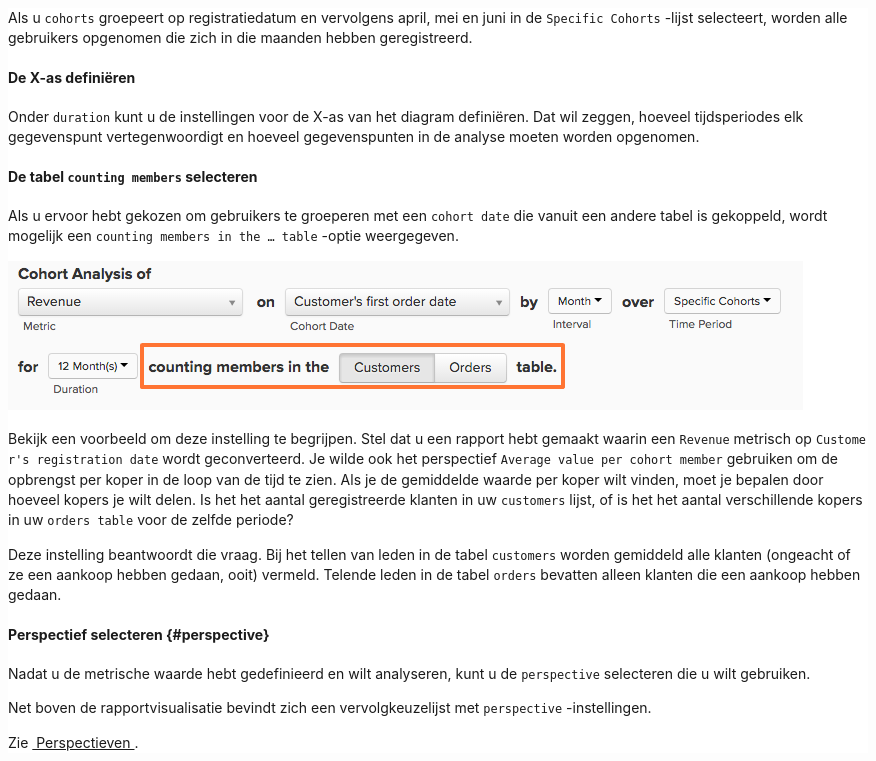 Als u `cohorts` groepeert op registratiedatum en vervolgens april, mei en juni in de `Specific Cohorts` -lijst selecteert, worden alle gebruikers opgenomen die zich in die maanden hebben geregistreerd.

#### De X-as definiëren

Onder `duration` kunt u de instellingen voor de X-as van het diagram definiëren. Dat wil zeggen, hoeveel tijdsperiodes elk gegevenspunt vertegenwoordigt en hoeveel gegevenspunten in de analyse moeten worden opgenomen.

#### De tabel `counting members` selecteren

Als u ervoor hebt gekozen om gebruikers te groeperen met een `cohort date` die vanuit een andere tabel is gekoppeld, wordt mogelijk een `counting members in the … table` -optie weergegeven.

![&#x200B; de tellende van de Cohort ledenoptie die onafhankelijke versus cumulatieve wijzen tonen &#x200B;](../../assets/Cohort_Counting_Members_option.png)

Bekijk een voorbeeld om deze instelling te begrijpen. Stel dat u een rapport hebt gemaakt waarin een `Revenue` metrisch op `Customer's registration date` wordt geconverteerd. Je wilde ook het perspectief `Average value per cohort member` gebruiken om de opbrengst per koper in de loop van de tijd te zien. Als je de gemiddelde waarde per koper wilt vinden, moet je bepalen door hoeveel kopers je wilt delen. Is het het aantal geregistreerde klanten in uw `customers` lijst, of is het het aantal verschillende kopers in uw `orders table` voor de zelfde periode?

Deze instelling beantwoordt die vraag. Bij het tellen van leden in de tabel `customers` worden gemiddeld alle klanten (ongeacht of ze een aankoop hebben gedaan, ooit) vermeld. Telende leden in de tabel `orders` bevatten alleen klanten die een aankoop hebben gedaan.

#### Perspectief selecteren {#perspective}

Nadat u de metrische waarde hebt gedefinieerd en wilt analyseren, kunt u de `perspective` selecteren die u wilt gebruiken.

Net boven de rapportvisualisatie bevindt zich een vervolgkeuzelijst met `perspective` -instellingen.

Zie [&#x200B; Perspectieven &#x200B;](#perspectives).
